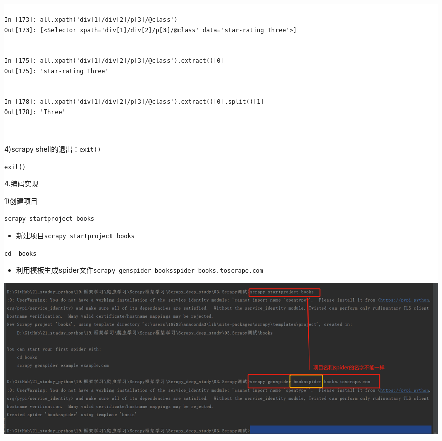 ``` 

In [173]: all.xpath('div[1]/div[2]/p[3]/@class')
Out[173]: [<Selector xpath='div[1]/div[2]/p[3]/@class' data='star-rating Three'>]


In [175]: all.xpath('div[1]/div[2]/p[3]/@class').extract()[0]
Out[175]: 'star-rating Three'


In [178]: all.xpath('div[1]/div[2]/p[3]/@class').extract()[0].split()[1]
Out[178]: 'Three'



```

4)scrapy shell的退出：`exit()`
``` 
exit()
```




4.编码实现

1)创建项目

`scrapy startproject books`

* 新建项目`scrapy startproject books`

```
cd  books
```

* 利用模板生成spider文件`scrapy genspider booksspider books.toscrape.com`

![](../../../_static/spider_books00001.png)

